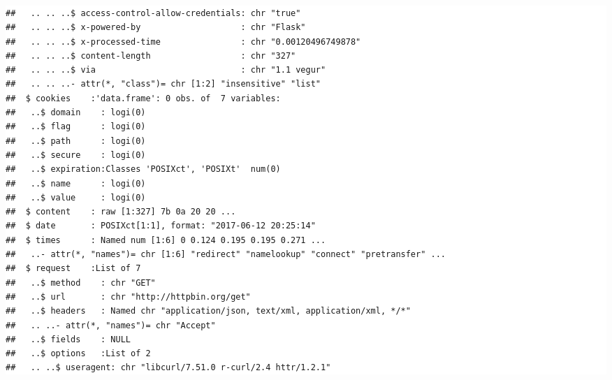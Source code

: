     ##   .. .. ..$ access-control-allow-credentials: chr "true"
    ##   .. .. ..$ x-powered-by                    : chr "Flask"
    ##   .. .. ..$ x-processed-time                : chr "0.00120496749878"
    ##   .. .. ..$ content-length                  : chr "327"
    ##   .. .. ..$ via                             : chr "1.1 vegur"
    ##   .. .. ..- attr(*, "class")= chr [1:2] "insensitive" "list"
    ##  $ cookies    :'data.frame': 0 obs. of  7 variables:
    ##   ..$ domain    : logi(0) 
    ##   ..$ flag      : logi(0) 
    ##   ..$ path      : logi(0) 
    ##   ..$ secure    : logi(0) 
    ##   ..$ expiration:Classes 'POSIXct', 'POSIXt'  num(0) 
    ##   ..$ name      : logi(0) 
    ##   ..$ value     : logi(0) 
    ##  $ content    : raw [1:327] 7b 0a 20 20 ...
    ##  $ date       : POSIXct[1:1], format: "2017-06-12 20:25:14"
    ##  $ times      : Named num [1:6] 0 0.124 0.195 0.195 0.271 ...
    ##   ..- attr(*, "names")= chr [1:6] "redirect" "namelookup" "connect" "pretransfer" ...
    ##  $ request    :List of 7
    ##   ..$ method    : chr "GET"
    ##   ..$ url       : chr "http://httpbin.org/get"
    ##   ..$ headers   : Named chr "application/json, text/xml, application/xml, */*"
    ##   .. ..- attr(*, "names")= chr "Accept"
    ##   ..$ fields    : NULL
    ##   ..$ options   :List of 2
    ##   .. ..$ useragent: chr "libcurl/7.51.0 r-curl/2.4 httr/1.2.1"